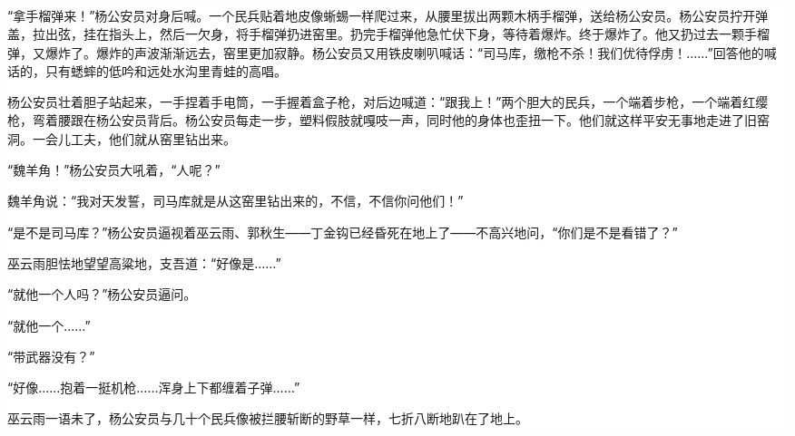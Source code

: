 “拿手榴弹来！”杨公安员对身后喊。一个民兵贴着地皮像蜥蜴一样爬过来，从腰里拔出两颗木柄手榴弹，送给杨公安员。杨公安员拧开弹盖，拉出弦，挂在指头上，然后一欠身，将手榴弹扔进窑里。扔完手榴弹他急忙伏下身，等待着爆炸。终于爆炸了。他又扔过去一颗手榴弹，又爆炸了。爆炸的声波渐渐远去，窑里更加寂静。杨公安员又用铁皮喇叭喊话：“司马库，缴枪不杀！我们优待俘虏！……”回答他的喊话的，只有蟋蟀的低吟和远处水沟里青蛙的高唱。

杨公安员壮着胆子站起来，一手捏着手电筒，一手握着盒子枪，对后边喊道：“跟我上！”两个胆大的民兵，一个端着步枪，一个端着红缨枪，弯着腰跟在杨公安员背后。杨公安员每走一步，塑料假肢就嘎吱一声，同时他的身体也歪扭一下。他们就这样平安无事地走进了旧窑洞。一会儿工夫，他们就从窑里钻出来。

“魏羊角！”杨公安员大吼着，“人呢？”

魏羊角说：“我对天发誓，司马库就是从这窑里钻出来的，不信，不信你问他们！”

“是不是司马库？”杨公安员逼视着巫云雨、郭秋生——丁金钩已经昏死在地上了——不高兴地问，“你们是不是看错了？”

巫云雨胆怯地望望高粱地，支吾道：“好像是……”

“就他一个人吗？”杨公安员逼问。

“就他一个……”

“带武器没有？”

“好像……抱着一挺机枪……浑身上下都缠着子弹……”

巫云雨一语未了，杨公安员与几十个民兵像被拦腰斩断的野草一样，七折八断地趴在了地上。
